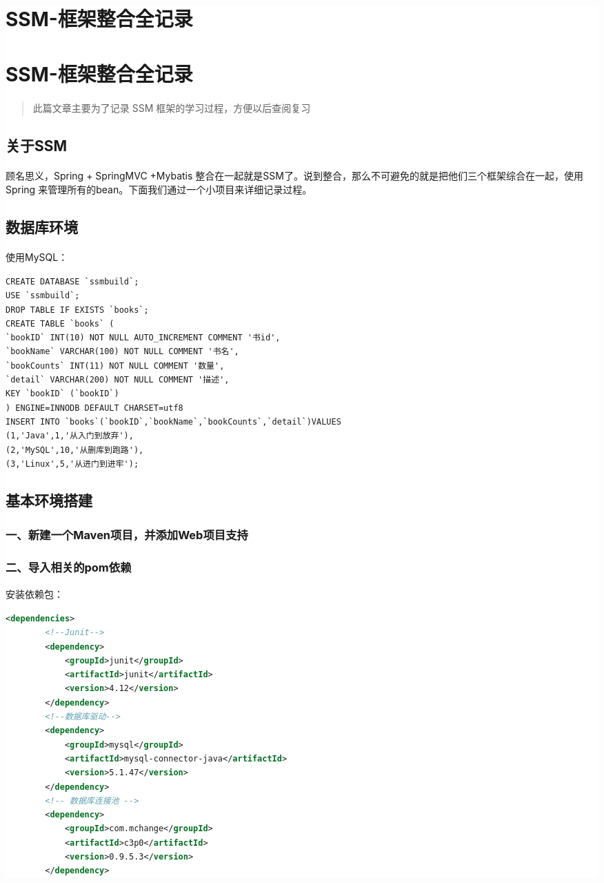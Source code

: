 # SSM-框架整合全记录



# SSM-框架整合全记录


>   此篇文章主要为了记录 SSM 框架的学习过程，方便以后查阅复习

## 关于SSM

顾名思义，Spring + SpringMVC +Mybatis 整合在一起就是SSM了。说到整合，那么不可避免的就是把他们三个框架综合在一起，使用 Spring 来管理所有的bean。下面我们通过一个小项目来详细记录过程。

## 数据库环境

使用MySQL：

```mysql
CREATE DATABASE `ssmbuild`;
USE `ssmbuild`;
DROP TABLE IF EXISTS `books`;
CREATE TABLE `books` (
`bookID` INT(10) NOT NULL AUTO_INCREMENT COMMENT '书id',
`bookName` VARCHAR(100) NOT NULL COMMENT '书名',
`bookCounts` INT(11) NOT NULL COMMENT '数量',
`detail` VARCHAR(200) NOT NULL COMMENT '描述',
KEY `bookID` (`bookID`)
) ENGINE=INNODB DEFAULT CHARSET=utf8
INSERT INTO `books`(`bookID`,`bookName`,`bookCounts`,`detail`)VALUES
(1,'Java',1,'从入门到放弃'),
(2,'MySQL',10,'从删库到跑路'),
(3,'Linux',5,'从进门到进牢');
```

## 基本环境搭建

### 一、新建一个Maven项目，并添加Web项目支持

### 二、导入相关的pom依赖

安装依赖包：

```xml
<dependencies>
        <!--Junit-->
        <dependency>
            <groupId>junit</groupId>
            <artifactId>junit</artifactId>
            <version>4.12</version>
        </dependency>
        <!--数据库驱动-->
        <dependency>
            <groupId>mysql</groupId>
            <artifactId>mysql-connector-java</artifactId>
            <version>5.1.47</version>
        </dependency>
        <!-- 数据库连接池 -->
        <dependency>
            <groupId>com.mchange</groupId>
            <artifactId>c3p0</artifactId>
            <version>0.9.5.3</version>
        </dependency>
```